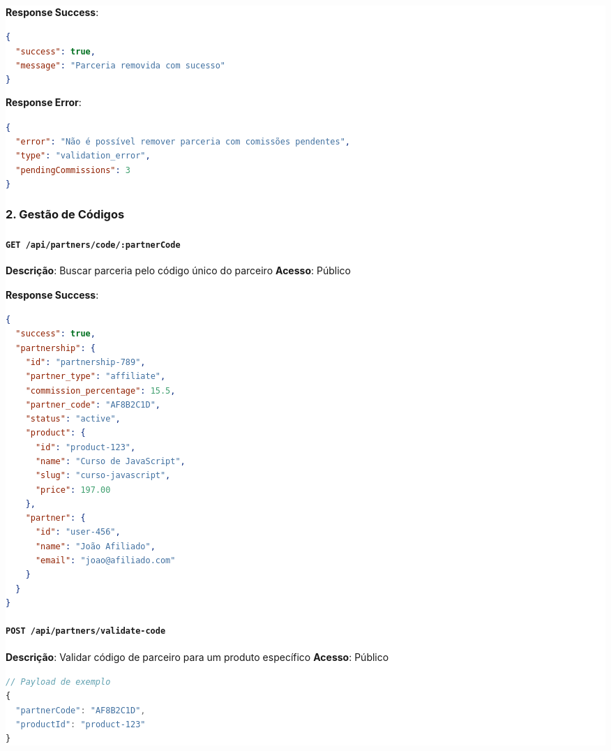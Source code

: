 **Response Success**:
```json
{
  "success": true,
  "message": "Parceria removida com sucesso"
}
```

**Response Error**:
```json
{
  "error": "Não é possível remover parceria com comissões pendentes",
  "type": "validation_error",
  "pendingCommissions": 3
}
```

### 2. Gestão de Códigos

#### `GET /api/partners/code/:partnerCode`
**Descrição**: Buscar parceria pelo código único do parceiro
**Acesso**: Público

**Response Success**:
```json
{
  "success": true,
  "partnership": {
    "id": "partnership-789",
    "partner_type": "affiliate",
    "commission_percentage": 15.5,
    "partner_code": "AF8B2C1D",
    "status": "active",
    "product": {
      "id": "product-123",
      "name": "Curso de JavaScript",
      "slug": "curso-javascript",
      "price": 197.00
    },
    "partner": {
      "id": "user-456",
      "name": "João Afiliado",
      "email": "joao@afiliado.com"
    }
  }
}
```

#### `POST /api/partners/validate-code`
**Descrição**: Validar código de parceiro para um produto específico
**Acesso**: Público

```javascript
// Payload de exemplo
{
  "partnerCode": "AF8B2C1D",
  "productId": "product-123"
}
```
